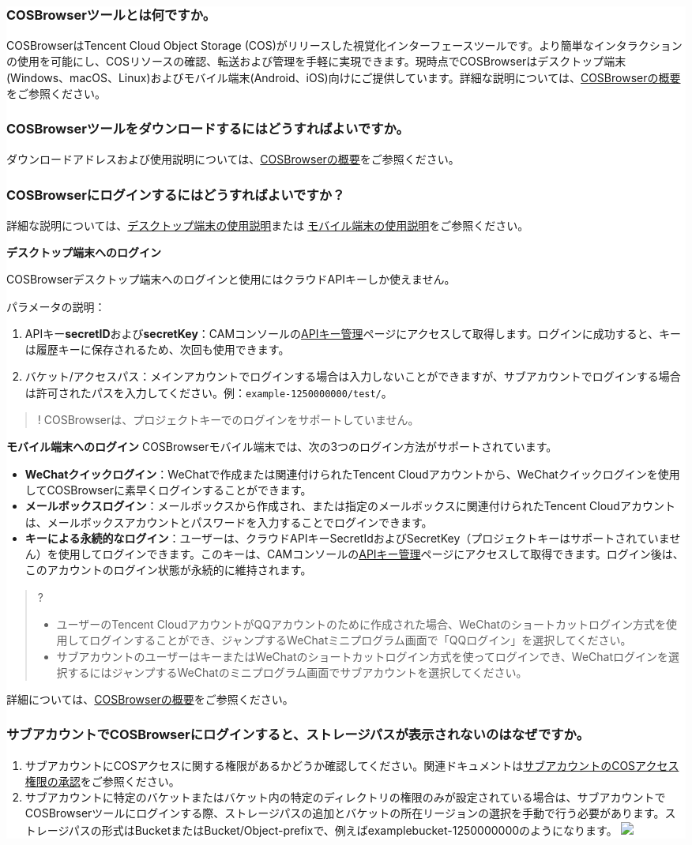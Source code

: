 ### COSBrowserツールとは何ですか。

COSBrowserはTencent Cloud Object Storage (COS)がリリースした視覚化インターフェースツールです。より簡単なインタラクションの使用を可能にし、COSリソースの確認、転送および管理を手軽に実現できます。現時点でCOSBrowserはデスクトップ端末(Windows、macOS、Linux)およびモバイル端末(Android、iOS)向けにご提供しています。詳細な説明については、[COSBrowserの概要](https://intl.cloud.tencent.com/document/product/436/11366)をご参照ください。


### COSBrowserツールをダウンロードするにはどうすればよいですか。

ダウンロードアドレスおよび使用説明については、[COSBrowserの概要](https://intl.cloud.tencent.com/document/product/436/11366)をご参照ください。

### COSBrowserにログインするにはどうすればよいですか？

詳細な説明については、[デスクトップ端末の使用説明](https://intl.cloud.tencent.com/document/product/436/32565)または [モバイル端末の使用説明](https://intl.cloud.tencent.com/document/product/436/41616)をご参照ください。

**デスクトップ端末へのログイン**

COSBrowserデスクトップ端末へのログインと使用にはクラウドAPIキーしか使えません。

パラメータの説明：

1. APIキー**secretID**および**secretKey**：CAMコンソールの[APIキー管理](https://console.cloud.tencent.com/cam/capi)ページにアクセスして取得します。ログインに成功すると、キーは履歴キーに保存されるため、次回も使用できます。

2. バケット/アクセスパス：メインアカウントでログインする場合は入力しないことができますが、サブアカウントでログインする場合は許可されたパスを入力してください。例：`example-1250000000/test/`。
>! COSBrowserは、プロジェクトキーでのログインをサポートしていません。

**モバイル端末へのログイン**
COSBrowserモバイル端末では、次の3つのログイン方法がサポートされています。

- **WeChatクイックログイン**：WeChatで作成または関連付けられたTencent Cloudアカウントから、WeChatクイックログインを使用してCOSBrowserに素早くログインすることができます。
- **メールボックスログイン**：メールボックスから作成され、または指定のメールボックスに関連付けられたTencent Cloudアカウントは、メールボックスアカウントとパスワードを入力することでログインできます。
- **キーによる永続的なログイン**：ユーザーは、クラウドAPIキーSecretIdおよびSecretKey（プロジェクトキーはサポートされていません）を使用してログインできます。このキーは、CAMコンソールの[APIキー管理](https://console.cloud.tencent.com/cam/capi)ページにアクセスして取得できます。ログイン後は、このアカウントのログイン状態が永続的に維持されます。

>?
>- ユーザーのTencent CloudアカウントがQQアカウントのために作成された場合、WeChatのショートカットログイン方式を使用してログインすることができ、ジャンプするWeChatミニプログラム画面で「QQログイン」を選択してください。
>- サブアカウントのユーザーはキーまたはWeChatのショートカットログイン方式を使ってログインでき、WeChatログインを選択するにはジャンプするWeChatのミニプログラム画面でサブアカウントを選択してください。

詳細については、[COSBrowserの概要](https://intl.cloud.tencent.com/document/product/436/11366)をご参照ください。

### サブアカウントでCOSBrowserにログインすると、ストレージパスが表示されないのはなぜですか。

1. サブアカウントにCOSアクセスに関する権限があるかどうか確認してください。関連ドキュメントは[サブアカウントのCOSアクセス権限の承認](https://intl.cloud.tencent.com/document/product/436/11714)をご参照ください。
2. サブアカウントに特定のバケットまたはバケット内の特定のディレクトリの権限のみが設定されている場合は、サブアカウントでCOSBrowserツールにログインする際、ストレージパスの追加とバケットの所在リージョンの選択を手動で行う必要があります。ストレージパスの形式はBucketまたはBucket/Object-prefixで、例えばexamplebucket-1250000000のようになります。
   ![](https://main.qcloudimg.com/raw/bf6b59f824af9413fbe83bb8968f926d.png)
